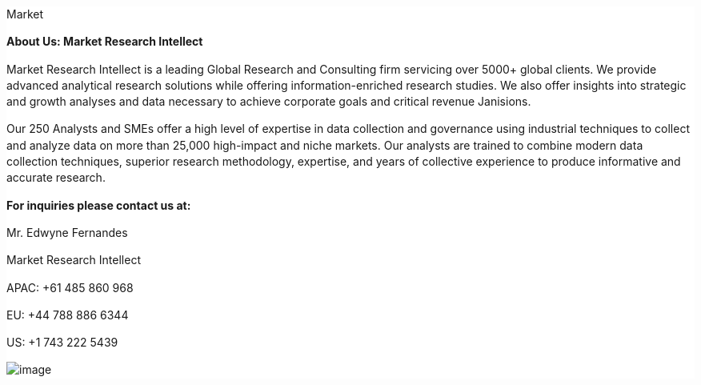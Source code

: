 Market</a></span></p><p><strong><span class="font-[700]">About Us: Market Research Intellect</span></strong></p><p><span class="">Market Research Intellect is a leading Global Research and Consulting firm servicing over 5000+ global clients. We provide advanced analytical research solutions while offering information-enriched research studies.&nbsp;</span>We also offer insights into strategic and growth analyses and data necessary to achieve corporate goals and critical revenue Janisions.</p><p><span class="">Our 250 Analysts and SMEs offer a high level of expertise in data collection and governance using industrial techniques to collect and analyze data on more than 25,000 high-impact and niche markets. Our analysts are trained to combine modern data collection techniques, superior research methodology, expertise, and years of collective experience to produce informative and accurate research.</span></p><p><strong>For inquiries please contact us at:</strong></p><p>Mr. Edwyne Fernandes</p><p>Market Research Intellect</p><p>APAC: +61 485 860 968</p><p>EU: +44 788 886 6344</p><p>US: +1 743 222 5439</p>
![image](https://github.com/user-attachments/assets/b10f209c-42af-47a1-b74a-4343d229634d)
